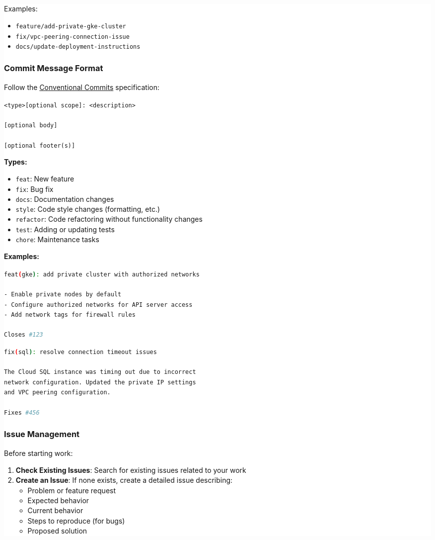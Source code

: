 Examples:

- `feature/add-private-gke-cluster`
- `fix/vpc-peering-connection-issue`
- `docs/update-deployment-instructions`

### Commit Message Format

Follow the [Conventional Commits](https://www.conventionalcommits.org/) specification:

```
<type>[optional scope]: <description>

[optional body]

[optional footer(s)]
```

**Types:**

- `feat`: New feature
- `fix`: Bug fix
- `docs`: Documentation changes
- `style`: Code style changes (formatting, etc.)
- `refactor`: Code refactoring without functionality changes
- `test`: Adding or updating tests
- `chore`: Maintenance tasks

**Examples:**

```bash
feat(gke): add private cluster with authorized networks

- Enable private nodes by default
- Configure authorized networks for API server access
- Add network tags for firewall rules

Closes #123
```

```bash
fix(sql): resolve connection timeout issues

The Cloud SQL instance was timing out due to incorrect
network configuration. Updated the private IP settings
and VPC peering configuration.

Fixes #456
```

### Issue Management

Before starting work:

1. **Check Existing Issues**: Search for existing issues related to your work
2. **Create an Issue**: If none exists, create a detailed issue describing:
   - Problem or feature request
   - Expected behavior
   - Current behavior
   - Steps to reproduce (for bugs)
   - Proposed solution
